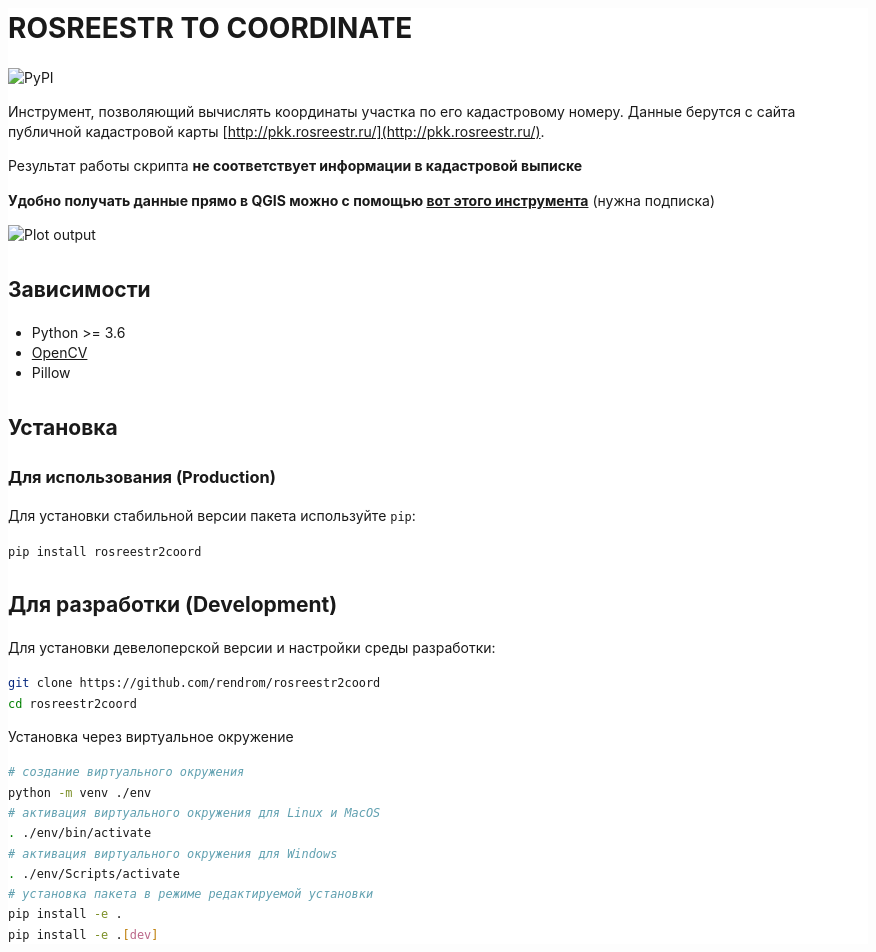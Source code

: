 # ROSREESTR TO COORDINATE

![PyPI](https://img.shields.io/pypi/v/rosreestr2coord?style=flat-square)

Инструмент, позволяющий вычислять координаты участка по его кадастровому номеру.
Данные берутся с сайта публичной кадастровой карты [http://pkk.rosreestr.ru/](http://pkk.rosreestr.ru/).

Результат работы скрипта **не соответствует информации в кадастровой выписке**

**Удобно получать данные прямо в QGIS можно с помощью [вот этого инструмента](https://nextgis.ru/blog/ngq-rr/)** (нужна подписка)

![Plot output](https://raw.githubusercontent.com/rendrom/rosreestr2coord/master/images/plot_example.png)

## Зависимости

- Python >= 3.6
- [OpenCV](http://opencv.org/)
- Pillow

## Установка

### Для использования (Production)

Для установки стабильной версии пакета используйте `pip`:

```bash
pip install rosreestr2coord
```

## Для разработки (Development)

Для установки девелоперской версии и настройки среды разработки:

```bash
git clone https://github.com/rendrom/rosreestr2coord
cd rosreestr2coord
```

Установка через виртуальное окружение

```bash
# создание виртуального окружения
python -m venv ./env
# активация виртуального окружения для Linux и MacOS
. ./env/bin/activate
# активация виртуального окружения для Windows
. ./env/Scripts/activate
# установка пакета в режиме редактируемой установки
pip install -e .
pip install -e .[dev]
```
